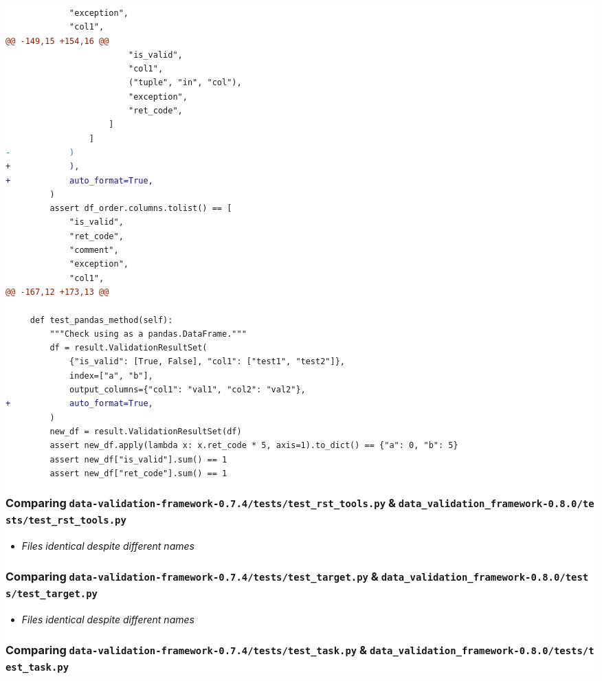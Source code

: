 ```diff
             "exception",
             "col1",
@@ -149,15 +154,16 @@
                         "is_valid",
                         "col1",
                         ("tuple", "in", "col"),
                         "exception",
                         "ret_code",
                     ]
                 ]
-            )
+            ),
+            auto_format=True,
         )
         assert df_order.columns.tolist() == [
             "is_valid",
             "ret_code",
             "comment",
             "exception",
             "col1",
@@ -167,12 +173,13 @@
 
     def test_pandas_method(self):
         """Check using as a pandas.DataFrame."""
         df = result.ValidationResultSet(
             {"is_valid": [True, False], "col1": ["test1", "test2"]},
             index=["a", "b"],
             output_columns={"col1": "val1", "col2": "val2"},
+            auto_format=True,
         )
         new_df = result.ValidationResultSet(df)
         assert new_df.apply(lambda x: x.ret_code * 5, axis=1).to_dict() == {"a": 0, "b": 5}
         assert new_df["is_valid"].sum() == 1
         assert new_df["ret_code"].sum() == 1
```

### Comparing `data-validation-framework-0.7.4/tests/test_rst_tools.py` & `data_validation_framework-0.8.0/tests/test_rst_tools.py`

 * *Files identical despite different names*

### Comparing `data-validation-framework-0.7.4/tests/test_target.py` & `data_validation_framework-0.8.0/tests/test_target.py`

 * *Files identical despite different names*

### Comparing `data-validation-framework-0.7.4/tests/test_task.py` & `data_validation_framework-0.8.0/tests/test_task.py`
